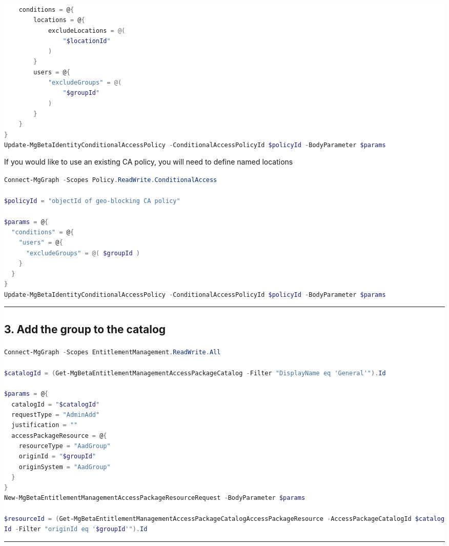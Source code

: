 ```powershell
    conditions = @{
        locations = @{
            excludeLocations = @(
                "$locationId"
            )
        }
        users = @{
            "excludeGroups" = @( 
                "$groupId"
            )
        }
    }
}
Update-MgBetaIdentityConditionalAccessPolicy -ConditionalAccessPolicyId $policyId -BodyParameter $params

```

If you would like to use an existing CA policy, you will need to define named locations

```powershell
Connect-MgGraph -Scopes Policy.ReadWrite.ConditionalAccess

$policyId = "objectId of geo-blocking CA policy"

$params = @{
  "conditions" = @{
    "users" = @{
      "excludeGroups" = @( $groupId )
    }
  }
}
Update-MgBetaIdentityConditionalAccessPolicy -ConditionalAccessPolicyId $policyId -BodyParameter $params

```

---

## 3. Add the group to the catalog

```powershell
Connect-MgGraph -Scopes EntitlementManagement.ReadWrite.All

$catalogId = (Get-MgBetaEntitlementManagementAccessPackageCatalog -Filter "DisplayName eq 'General'").Id

$params = @{
  catalogId = "$catalogId"
  requestType = "AdminAdd"
  justification = ""
  accessPackageResource = @{
    resourceType = "AadGroup"
    originId = "$groupId"
    originSystem = "AadGroup"
  }
}
New-MgBetaEntitlementManagementAccessPackageResourceRequest -BodyParameter $params

$resourceId = (Get-MgBetaEntitlementManagementAccessPackageCatalogAccessPackageResource -AccessPackageCatalogId $catalogId -Filter "originId eq '$groupId'").Id

```

---